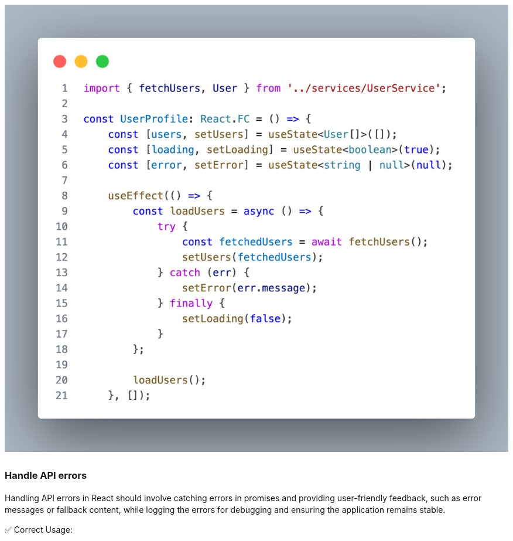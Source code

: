 ![alt text](assets/api-use.png)

### Handle API errors

Handling API errors in React should involve catching errors in promises and providing user-friendly feedback, such as error messages or fallback content, while logging the errors for debugging and ensuring the application remains stable.

✅ Correct Usage: